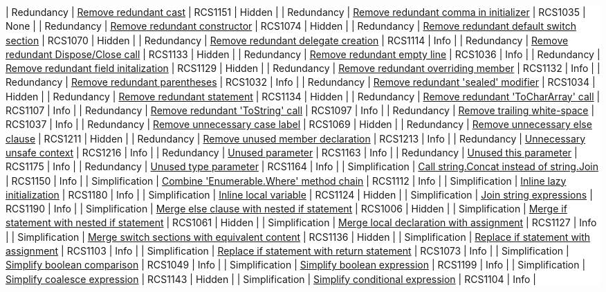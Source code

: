 | Redundancy | [Remove redundant cast](../../docs/analyzers/RCS1151.md) | RCS1151 | Hidden |
| Redundancy | [Remove redundant comma in initializer](../../docs/analyzers/RCS1035.md) | RCS1035 | None |
| Redundancy | [Remove redundant constructor](../../docs/analyzers/RCS1074.md) | RCS1074 | Hidden |
| Redundancy | [Remove redundant default switch section](../../docs/analyzers/RCS1070.md) | RCS1070 | Hidden |
| Redundancy | [Remove redundant delegate creation](../../docs/analyzers/RCS1114.md) | RCS1114 | Info |
| Redundancy | [Remove redundant Dispose/Close call](../../docs/analyzers/RCS1133.md) | RCS1133 | Hidden |
| Redundancy | [Remove redundant empty line](../../docs/analyzers/RCS1036.md) | RCS1036 | Info |
| Redundancy | [Remove redundant field initalization](../../docs/analyzers/RCS1129.md) | RCS1129 | Hidden |
| Redundancy | [Remove redundant overriding member](../../docs/analyzers/RCS1132.md) | RCS1132 | Info |
| Redundancy | [Remove redundant parentheses](../../docs/analyzers/RCS1032.md) | RCS1032 | Info |
| Redundancy | [Remove redundant 'sealed' modifier](../../docs/analyzers/RCS1034.md) | RCS1034 | Hidden |
| Redundancy | [Remove redundant statement](../../docs/analyzers/RCS1134.md) | RCS1134 | Hidden |
| Redundancy | [Remove redundant 'ToCharArray' call](../../docs/analyzers/RCS1107.md) | RCS1107 | Info |
| Redundancy | [Remove redundant 'ToString' call](../../docs/analyzers/RCS1097.md) | RCS1097 | Info |
| Redundancy | [Remove trailing white-space](../../docs/analyzers/RCS1037.md) | RCS1037 | Info |
| Redundancy | [Remove unnecessary case label](../../docs/analyzers/RCS1069.md) | RCS1069 | Hidden |
| Redundancy | [Remove unnecessary else clause](../../docs/analyzers/RCS1211.md) | RCS1211 | Hidden |
| Redundancy | [Remove unused member declaration](../../docs/analyzers/RCS1213.md) | RCS1213 | Info |
| Redundancy | [Unnecessary unsafe context](../../docs/analyzers/RCS1216.md) | RCS1216 | Info |
| Redundancy | [Unused parameter](../../docs/analyzers/RCS1163.md) | RCS1163 | Info |
| Redundancy | [Unused this parameter](../../docs/analyzers/RCS1175.md) | RCS1175 | Info |
| Redundancy | [Unused type parameter](../../docs/analyzers/RCS1164.md) | RCS1164 | Info |
| Simplification | [Call string.Concat instead of string.Join](../../docs/analyzers/RCS1150.md) | RCS1150 | Info |
| Simplification | [Combine 'Enumerable.Where' method chain](../../docs/analyzers/RCS1112.md) | RCS1112 | Info |
| Simplification | [Inline lazy initialization](../../docs/analyzers/RCS1180.md) | RCS1180 | Info |
| Simplification | [Inline local variable](../../docs/analyzers/RCS1124.md) | RCS1124 | Hidden |
| Simplification | [Join string expressions](../../docs/analyzers/RCS1190.md) | RCS1190 | Info |
| Simplification | [Merge else clause with nested if statement](../../docs/analyzers/RCS1006.md) | RCS1006 | Hidden |
| Simplification | [Merge if statement with nested if statement](../../docs/analyzers/RCS1061.md) | RCS1061 | Hidden |
| Simplification | [Merge local declaration with assignment](../../docs/analyzers/RCS1127.md) | RCS1127 | Info |
| Simplification | [Merge switch sections with equivalent content](../../docs/analyzers/RCS1136.md) | RCS1136 | Hidden |
| Simplification | [Replace if statement with assignment](../../docs/analyzers/RCS1103.md) | RCS1103 | Info |
| Simplification | [Replace if statement with return statement](../../docs/analyzers/RCS1073.md) | RCS1073 | Info |
| Simplification | [Simplify boolean comparison](../../docs/analyzers/RCS1049.md) | RCS1049 | Info |
| Simplification | [Simplify boolean expression](../../docs/analyzers/RCS1199.md) | RCS1199 | Info |
| Simplification | [Simplify coalesce expression](../../docs/analyzers/RCS1143.md) | RCS1143 | Hidden |
| Simplification | [Simplify conditional expression](../../docs/analyzers/RCS1104.md) | RCS1104 | Info |